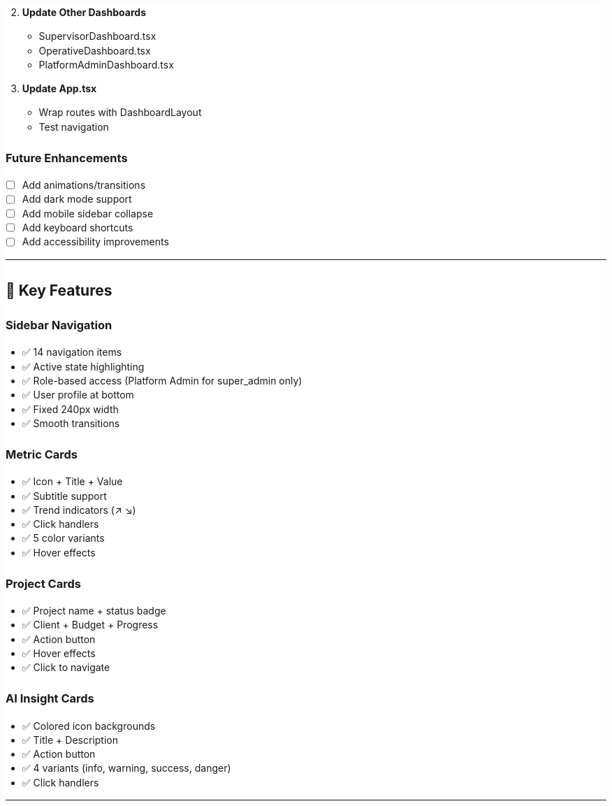 2. **Update Other Dashboards**
   - SupervisorDashboard.tsx
   - OperativeDashboard.tsx
   - PlatformAdminDashboard.tsx

3. **Update App.tsx**
   - Wrap routes with DashboardLayout
   - Test navigation

### Future Enhancements
- [ ] Add animations/transitions
- [ ] Add dark mode support
- [ ] Add mobile sidebar collapse
- [ ] Add keyboard shortcuts
- [ ] Add accessibility improvements

---

## 🎯 Key Features

### Sidebar Navigation
- ✅ 14 navigation items
- ✅ Active state highlighting
- ✅ Role-based access (Platform Admin for super_admin only)
- ✅ User profile at bottom
- ✅ Fixed 240px width
- ✅ Smooth transitions

### Metric Cards
- ✅ Icon + Title + Value
- ✅ Subtitle support
- ✅ Trend indicators (↗ ↘)
- ✅ Click handlers
- ✅ 5 color variants
- ✅ Hover effects

### Project Cards
- ✅ Project name + status badge
- ✅ Client + Budget + Progress
- ✅ Action button
- ✅ Hover effects
- ✅ Click to navigate

### AI Insight Cards
- ✅ Colored icon backgrounds
- ✅ Title + Description
- ✅ Action button
- ✅ 4 variants (info, warning, success, danger)
- ✅ Click handlers

---